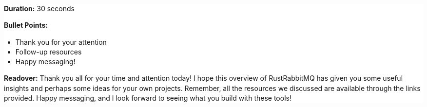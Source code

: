 **Duration:** 30 seconds

**Bullet Points:**
- Thank you for your attention
- Follow-up resources
- Happy messaging!

**Readover:**
Thank you all for your time and attention today! I hope this overview of RustRabbitMQ has given you some useful insights and perhaps some ideas for your own projects. Remember, all the resources we discussed are available through the links provided. Happy messaging, and I look forward to seeing what you build with these tools!
